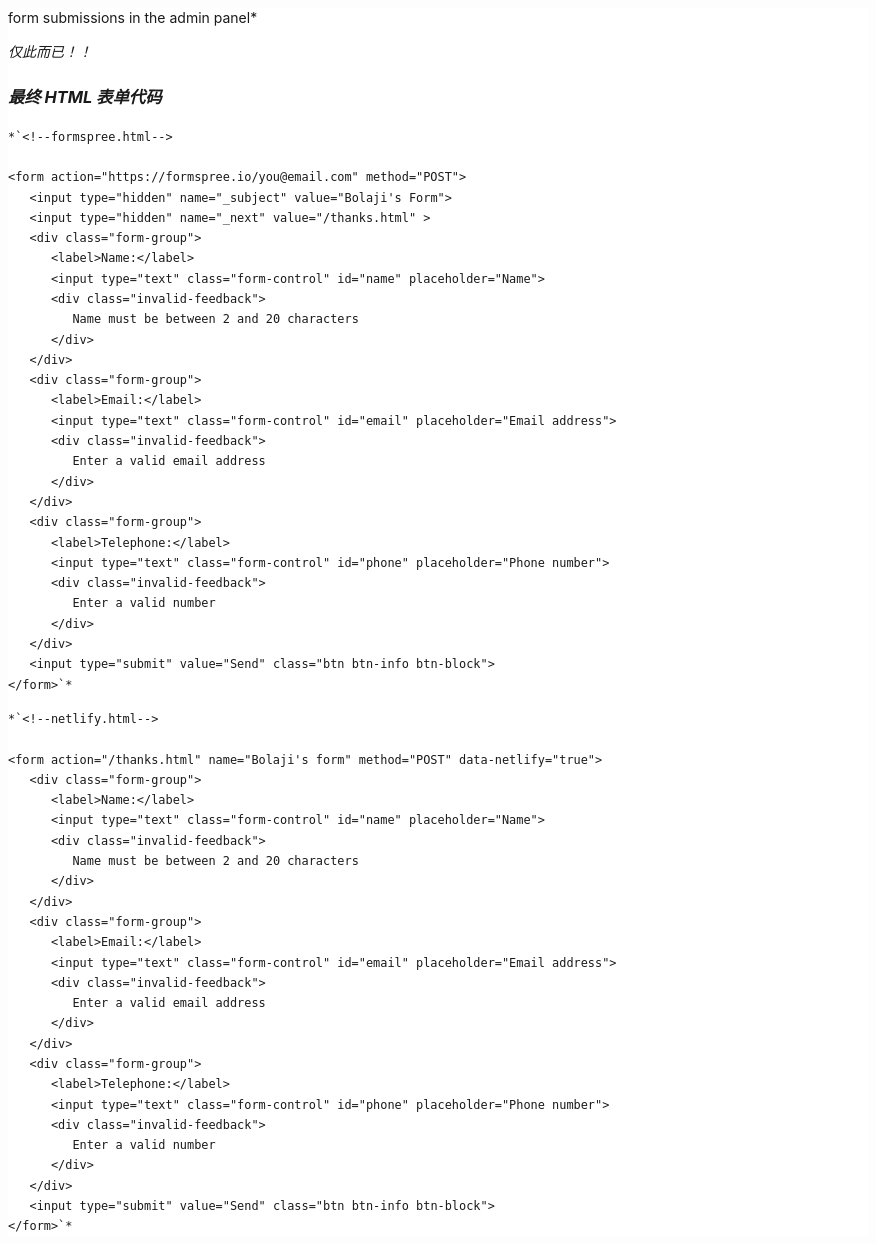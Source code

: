 form submissions in the admin panel* 

*仅此而已！！*

### *最终 HTML 表单代码*

```
*`<!--formspree.html-->

<form action="https://formspree.io/you@email.com" method="POST">
   <input type="hidden" name="_subject" value="Bolaji's Form">                 
   <input type="hidden" name="_next" value="/thanks.html" >
   <div class="form-group">
      <label>Name:</label>
      <input type="text" class="form-control" id="name" placeholder="Name">
      <div class="invalid-feedback">
         Name must be between 2 and 20 characters
      </div>
   </div>
   <div class="form-group">
      <label>Email:</label>
      <input type="text" class="form-control" id="email" placeholder="Email address">
      <div class="invalid-feedback">
         Enter a valid email address
      </div>
   </div>
   <div class="form-group">
      <label>Telephone:</label>
      <input type="text" class="form-control" id="phone" placeholder="Phone number">
      <div class="invalid-feedback">
         Enter a valid number
      </div>
   </div>
   <input type="submit" value="Send" class="btn btn-info btn-block">
</form>`*
```

```
*`<!--netlify.html-->

<form action="/thanks.html" name="Bolaji's form" method="POST" data-netlify="true">
   <div class="form-group">
      <label>Name:</label>
      <input type="text" class="form-control" id="name" placeholder="Name">
      <div class="invalid-feedback">
         Name must be between 2 and 20 characters
      </div>
   </div>
   <div class="form-group">
      <label>Email:</label>
      <input type="text" class="form-control" id="email" placeholder="Email address">
      <div class="invalid-feedback">
         Enter a valid email address
      </div>
   </div>
   <div class="form-group">
      <label>Telephone:</label>
      <input type="text" class="form-control" id="phone" placeholder="Phone number">
      <div class="invalid-feedback">
         Enter a valid number
      </div>
   </div>
   <input type="submit" value="Send" class="btn btn-info btn-block">
</form>`*
```
